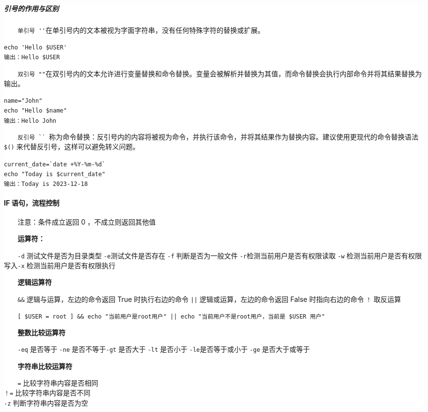 ##### 引号的作用与区别

　　​`单引号 ''`​ 在单引号内的文本被视为字面字符串，没有任何特殊字符的替换或扩展。

```vim
echo 'Hello $USER'
输出：Hello $USER
```

　　​`双引号 ""`​ 在双引号内的文本允许进行变量替换和命令替换。变量会被解析并替换为其值，而命令替换会执行内部命令并将其结果替换为输出。

```vim
name="John"
echo "Hello $name"
输出：Hello John
```

　　​` 反引号 ``  `​ 称为命令替换：反引号内的内容将被视为命令，并执行该命令，并将其结果作为替换内容。建议使用更现代的命令替换语法 `$()`​ 来代替反引号，这样可以避免转义问题。

```vim
current_date=`date +%Y-%m-%d`
echo "Today is $current_date"
输出：Today is 2023-12-18
```

#### IF 语句，流程控制

　　注意：条件成立返回 0 ，不成立则返回其他值

　　**运算符：**

　　​`-d`​ 测试文件是否为目录类型
​`-e`​ 测试文件是否存在
​`-f`​ 判断是否为一般文件
​`-r`​ 检测当前用户是否有权限读取
​`-w`​ 检测当前用户是否有权限写入
​`-x`​ 检测当前用户是否有权限执行

　　**逻辑运算符**

　　​`&&`​ 逻辑与运算，左边的命令返回 True 时执行右边的命令
​`||`​ 逻辑或运算，左边的命令返回 False 时指向右边的命令
​`！`​ 取反运算

　　​`[ $USER = root ] && echo "当前用户是root用户" || echo "当前用户不是root用户，当前是 $USER 用户"`​

　　**整数比较运算符**

　　​`-eq`​ 是否等于
​`-ne`​ 是否不等于
​`-gt`​ 是否大于
​`-lt`​ 是否小于
​`-le`​ 是否等于或小于
​`-ge`​ 是否大于或等于

　　**字符串比较运算符**

　　​`=`​ 比较字符串内容是否相同  
​`！=`​ 比较字符串内容是否不同  
​`-z`​ 判断字符串内容是否为空
